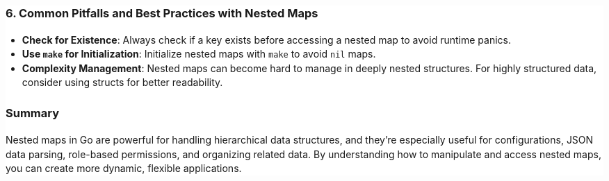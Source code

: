 ### 6. Common Pitfalls and Best Practices with Nested Maps

- **Check for Existence**: Always check if a key exists before accessing a nested map to avoid runtime panics.
- **Use `make` for Initialization**: Initialize nested maps with `make` to avoid `nil` maps.
- **Complexity Management**: Nested maps can become hard to manage in deeply nested structures. For highly structured data, consider using structs for better readability.

### Summary

Nested maps in Go are powerful for handling hierarchical data structures, and they’re especially useful for configurations, JSON data parsing, role-based permissions, and organizing related data. By understanding how to manipulate and access nested maps, you can create more dynamic, flexible applications.
